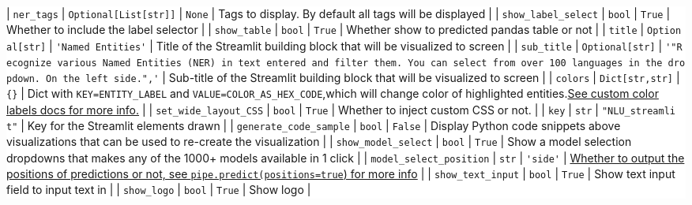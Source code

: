 | `ner_tags`              | `Optional[List[str]]` | `None`                                                                                                                                                   | Tags to display. By default all tags will be displayed                                                                                                                                                                                      |
| `show_label_select`     | `bool`                | `True`                                                                                                                                                   | Whether to include the label selector                                                                                                                                                                                                       |
| `show_table`            | `bool`                | `True`                                                                                                                                                   | Whether show to predicted pandas table or not                                                                                                                                                                                               |
| `title`                 | `Optional[str]`       | `'Named Entities'`                                                                                                                                       | Title of the Streamlit building block that will be visualized to screen                                                                                                                                                                     |
| `sub_title`             | `Optional[str]`       | `'"Recognize various Named Entities (NER) in text entered and filter them. You can select from over 100 languages in the dropdown. On the left side.",'` | Sub-title of the Streamlit building block that will be visualized to screen                                                                                                                                                                 |
| `colors`                | `Dict[str,str]`       | `{}`                                                                                                                                                     | Dict with `KEY=ENTITY_LABEL` and `VALUE=COLOR_AS_HEX_CODE`,which will change color of highlighted entities.[See custom color labels docs for more info.](https://nlp.johnsnowlabs.com/docs/en/jsl/viz_examples#define-custom-colors-for-labels) |
| `set_wide_layout_CSS`   | `bool`                | `True`                                                                                                                                                   | Whether to inject custom CSS or not.                                                                                                                                                                                                        |
| `key`                   | `str`                 | `"NLU_streamlit"`                                                                                                                                        | Key for the Streamlit elements drawn                                                                                                                                                                                                        |
| `generate_code_sample`  | `bool`                | `False`                                                                                                                                                  | Display Python code snippets above visualizations that can be used to re-create the visualization                                                                                                                                           |
| `show_model_select`     | `bool`                | `True`                                                                                                                                                   | Show a model selection dropdowns that makes any of the 1000+ models available in 1 click                                                                                                                                                    |
| `model_select_position` | `str`                 | `'side'`                                                                                                                                                 | [Whether to output the positions of predictions or not, see `pipe.predict(positions=true`) for more info](https://nlp.johnsnowlabs.com/docs/en/jsl/predict_api#output-positions-parameter)                                                      |
| `show_text_input`       | `bool`                | `True`                                                                                                                                                   | Show text input field to input text in                                                                                                                                                                                                      |
| `show_logo`             | `bool`                | `True`                                                                                                                                                   | Show logo                                                                                                                                                                                                                                   |